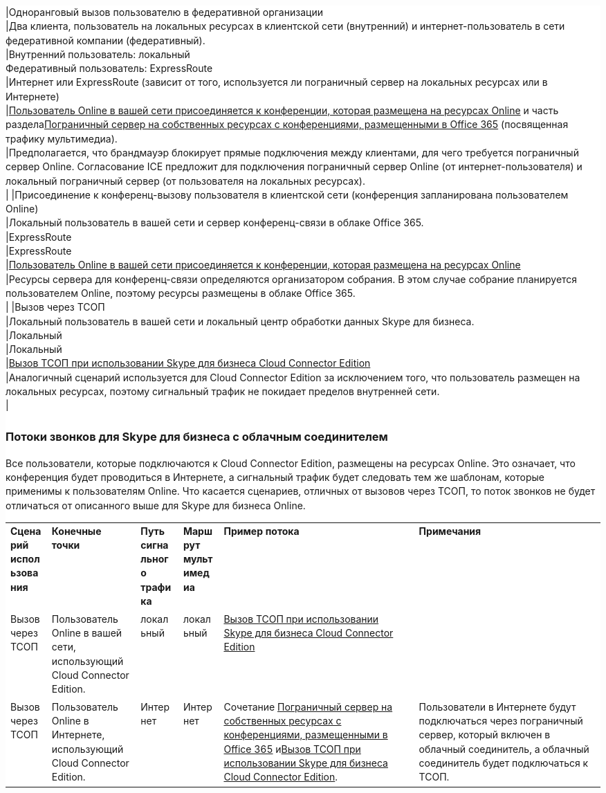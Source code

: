 |Одноранговый вызов пользователю в федеративной организации  <br/> |Два клиента, пользователь на локальных ресурсах в клиентской сети (внутренний) и интернет-пользователь в сети федеративной компании (федеративный).  <br/> |Внутренний пользователь: локальный  <br/> Федеративный пользователь: ExpressRoute  <br/> |Интернет или ExpressRoute (зависит от того, используется ли пограничный сервер на локальных ресурсах или в Интернете)  <br/> |[Пользователь Online в вашей сети присоединяется к конференции, которая размещена на ресурсах Online](call-flow-using-expressroute.md#bk_Figure3) и часть раздела[Пограничный сервер на собственных ресурсах с конференциями, размещенными в Office 365](call-flow-using-expressroute.md#bk_Figure5) (посвященная трафику мультимедиа). <br/> |Предполагается, что брандмауэр блокирует прямые подключения между клиентами, для чего требуется пограничный сервер Online. Согласование ICE предложит для подключения пограничный сервер Online (от интернет-пользователя) и локальный пограничный сервер (от пользователя на локальных ресурсах).  <br/> |
|Присоединение к конференц-вызову пользователя в клиентской сети (конференция запланирована пользователем Online)  <br/> |Локальный пользователь в вашей сети и сервер конференц-связи в облаке Office 365.  <br/> |ExpressRoute  <br/> |ExpressRoute  <br/> |[Пользователь Online в вашей сети присоединяется к конференции, которая размещена на ресурсах Online](call-flow-using-expressroute.md#bk_Figure3) <br/> |Ресурсы сервера для конференц-связи определяются организатором собрания. В этом случае собрание планируется пользователем Online, поэтому ресурсы размещены в облаке Office 365.  <br/> |
|Вызов через ТСОП  <br/> |Локальный пользователь в вашей сети и локальный центр обработки данных Skype для бизнеса.  <br/> |Локальный  <br/> |Локальный  <br/> |[Вызов ТСОП при использовании Skype для бизнеса Cloud Connector Edition](call-flow-using-expressroute.md#bk_Figure6) <br/> |Аналогичный сценарий используется для Cloud Connector Edition за исключением того, что пользователь размещен на локальных ресурсах, поэтому сигнальный трафик не покидает пределов внутренней сети.  <br/> |
   
### Потоки звонков для Skype для бизнеса с облачным соединителем

Все пользователи, которые подключаются к Cloud Connector Edition, размещены на ресурсах Online. Это означает, что конференция будет проводиться в Интернете, а сигнальный трафик будет следовать тем же шаблонам, которые применимы к пользователям Online. Что касается сценариев, отличных от вызовов через ТСОП, то поток звонков не будет отличаться от описанного выше для Skype для бизнеса Online.
  
|||||||
|:-----|:-----|:-----|:-----|:-----|:-----|
|**Сценарий использования** <br/> |**Конечные точки** <br/> |**Путь сигнального трафика** <br/> |**Маршрут мультимедиа** <br/> |**Пример потока** <br/> |**Примечания** <br/> |
|Вызов через ТСОП  <br/> |Пользователь Online в вашей сети, использующий Cloud Connector Edition.  <br/> |локальный  <br/> |локальный  <br/> |[Вызов ТСОП при использовании Skype для бизнеса Cloud Connector Edition](call-flow-using-expressroute.md#bk_Figure6) <br/> ||
|Вызов через ТСОП  <br/> |Пользователь Online в Интернете, использующий Cloud Connector Edition.  <br/> |Интернет  <br/> |Интернет  <br/> |Сочетание [Пограничный сервер на собственных ресурсах с конференциями, размещенными в Office 365](call-flow-using-expressroute.md#bk_Figure5) и[Вызов ТСОП при использовании Skype для бизнеса Cloud Connector Edition](call-flow-using-expressroute.md#bk_Figure6).  <br/> |Пользователи в Интернете будут подключаться через пограничный сервер, который включен в облачный соединитель, а облачный соединитель будет подключаться к ТСОП.  <br/> |
   

